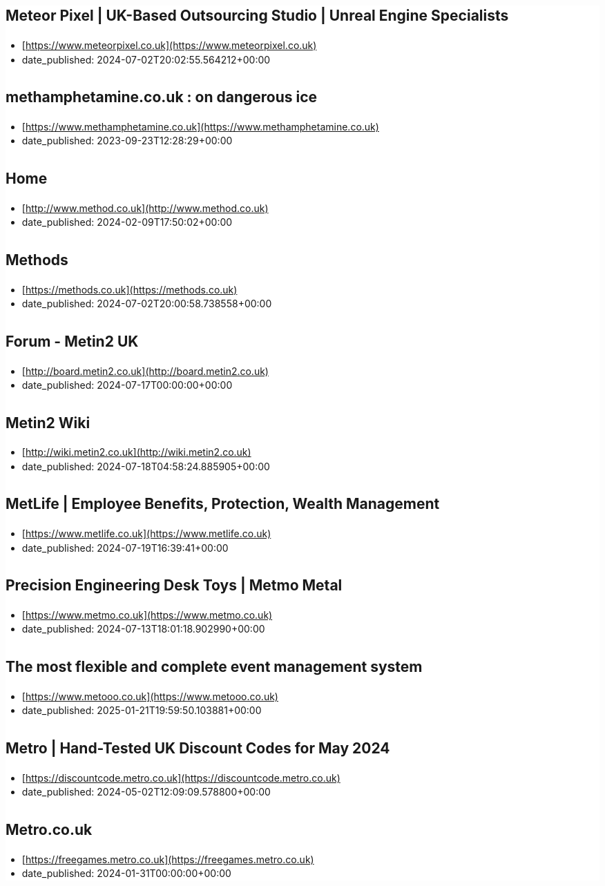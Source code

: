  ## Meteor Pixel  |  UK-Based Outsourcing Studio  |  Unreal Engine Specialists
 - [https://www.meteorpixel.co.uk](https://www.meteorpixel.co.uk)
 - date_published: 2024-07-02T20:02:55.564212+00:00

 ## methamphetamine.co.uk : on dangerous ice
 - [https://www.methamphetamine.co.uk](https://www.methamphetamine.co.uk)
 - date_published: 2023-09-23T12:28:29+00:00

 ## Home
 - [http://www.method.co.uk](http://www.method.co.uk)
 - date_published: 2024-02-09T17:50:02+00:00

 ## Methods
 - [https://methods.co.uk](https://methods.co.uk)
 - date_published: 2024-07-02T20:00:58.738558+00:00

 ## Forum - Metin2 UK
 - [http://board.metin2.co.uk](http://board.metin2.co.uk)
 - date_published: 2024-07-17T00:00:00+00:00

 ## Metin2 Wiki
 - [http://wiki.metin2.co.uk](http://wiki.metin2.co.uk)
 - date_published: 2024-07-18T04:58:24.885905+00:00

 ## MetLife | Employee Benefits, Protection, Wealth Management
 - [https://www.metlife.co.uk](https://www.metlife.co.uk)
 - date_published: 2024-07-19T16:39:41+00:00

 ## Precision Engineering Desk Toys | Metmo Metal
 - [https://www.metmo.co.uk](https://www.metmo.co.uk)
 - date_published: 2024-07-13T18:01:18.902990+00:00

 ## The most flexible and complete event management system
 - [https://www.metooo.co.uk](https://www.metooo.co.uk)
 - date_published: 2025-01-21T19:59:50.103881+00:00

 ## Metro | Hand-Tested UK Discount Codes for May 2024
 - [https://discountcode.metro.co.uk](https://discountcode.metro.co.uk)
 - date_published: 2024-05-02T12:09:09.578800+00:00

 ## Metro.co.uk
 - [https://freegames.metro.co.uk](https://freegames.metro.co.uk)
 - date_published: 2024-01-31T00:00:00+00:00
